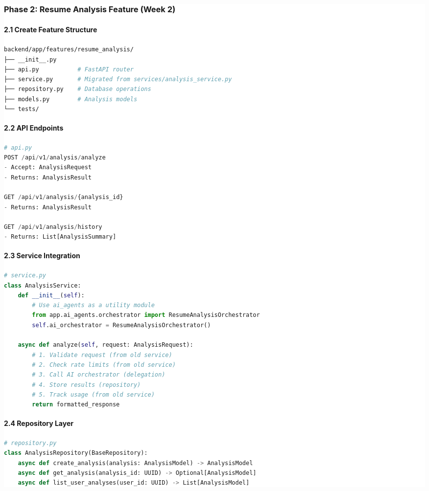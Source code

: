 ### Phase 2: Resume Analysis Feature (Week 2)

#### 2.1 Create Feature Structure
```bash
backend/app/features/resume_analysis/
├── __init__.py
├── api.py           # FastAPI router
├── service.py       # Migrated from services/analysis_service.py
├── repository.py    # Database operations
├── models.py        # Analysis models
└── tests/
```

#### 2.2 API Endpoints
```python
# api.py
POST /api/v1/analysis/analyze
- Accept: AnalysisRequest
- Returns: AnalysisResult

GET /api/v1/analysis/{analysis_id}
- Returns: AnalysisResult

GET /api/v1/analysis/history
- Returns: List[AnalysisSummary]
```

#### 2.3 Service Integration
```python
# service.py
class AnalysisService:
    def __init__(self):
        # Use ai_agents as a utility module
        from app.ai_agents.orchestrator import ResumeAnalysisOrchestrator
        self.ai_orchestrator = ResumeAnalysisOrchestrator()
    
    async def analyze(self, request: AnalysisRequest):
        # 1. Validate request (from old service)
        # 2. Check rate limits (from old service)
        # 3. Call AI orchestrator (delegation)
        # 4. Store results (repository)
        # 5. Track usage (from old service)
        return formatted_response
```

#### 2.4 Repository Layer
```python
# repository.py
class AnalysisRepository(BaseRepository):
    async def create_analysis(analysis: AnalysisModel) -> AnalysisModel
    async def get_analysis(analysis_id: UUID) -> Optional[AnalysisModel]
    async def list_user_analyses(user_id: UUID) -> List[AnalysisModel]
```
